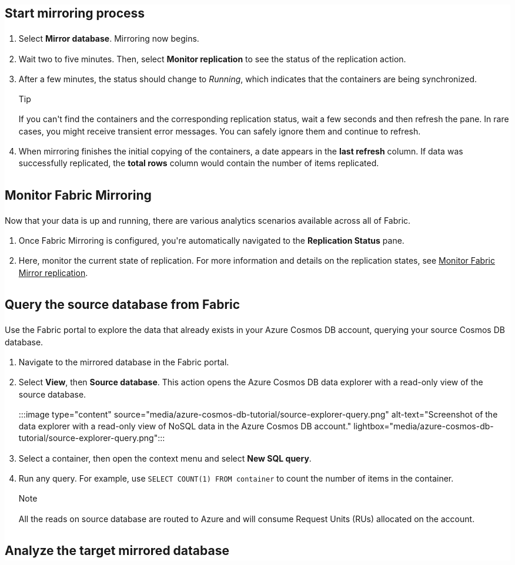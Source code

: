 ## Start mirroring process

1. Select **Mirror database**. Mirroring now begins.

1. Wait two to five minutes. Then, select **Monitor replication** to see the status of the replication action.

1. After a few minutes, the status should change to *Running*, which indicates that the containers are being synchronized.

    > [!TIP]
    > If you can't find the containers and the corresponding replication status, wait a few seconds and then refresh the pane. In rare cases, you might receive transient error messages. You can safely ignore them and continue to refresh.

1. When mirroring finishes the initial copying of the containers, a date appears in the **last refresh** column. If data was successfully replicated, the **total rows** column would contain the number of items replicated.

## Monitor Fabric Mirroring

Now that your data is up and running, there are various analytics scenarios available across all of Fabric.

1. Once Fabric Mirroring is configured, you're automatically navigated to the **Replication Status** pane.

1. Here, monitor the current state of replication. For more information and details on the replication states, see [Monitor Fabric Mirror replication](monitor.md).

## Query the source database from Fabric

Use the Fabric portal to explore the data that already exists in your Azure Cosmos DB account, querying your source Cosmos DB database.

1. Navigate to the mirrored database in the Fabric portal.

1. Select **View**, then **Source database**. This action opens the Azure Cosmos DB data explorer with a read-only view of the source database.

    :::image type="content" source="media/azure-cosmos-db-tutorial/source-explorer-query.png" alt-text="Screenshot of the data explorer with a read-only view of NoSQL data in the Azure Cosmos DB account." lightbox="media/azure-cosmos-db-tutorial/source-explorer-query.png":::

1. Select a container, then open the context menu and select **New SQL query**.

1. Run any query. For example, use `SELECT COUNT(1) FROM container` to count the number of items in the container.

    > [!NOTE]
    > All the reads on source database are routed to Azure and will consume Request Units (RUs) allocated on the account.  

## Analyze the target mirrored database
